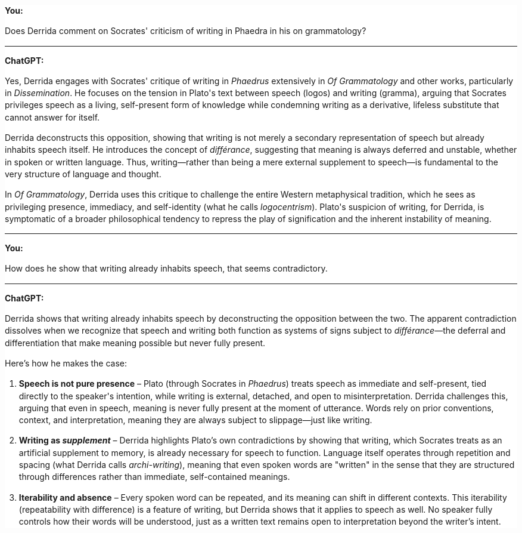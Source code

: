 **You:**

Does Derrida comment on Socrates' criticism of writing in Phaedra in his on grammatology?

* * *

**ChatGPT:**

Yes, Derrida engages with Socrates' critique of writing in _Phaedrus_ extensively in _Of Grammatology_ and other works, particularly in _Dissemination_. He focuses on the tension in Plato's text between speech (logos) and writing (gramma), arguing that Socrates privileges speech as a living, self-present form of knowledge while condemning writing as a derivative, lifeless substitute that cannot answer for itself.

Derrida deconstructs this opposition, showing that writing is not merely a secondary representation of speech but already inhabits speech itself. He introduces the concept of _différance_, suggesting that meaning is always deferred and unstable, whether in spoken or written language. Thus, writing—rather than being a mere external supplement to speech—is fundamental to the very structure of language and thought.

In _Of Grammatology_, Derrida uses this critique to challenge the entire Western metaphysical tradition, which he sees as privileging presence, immediacy, and self-identity (what he calls _logocentrism_). Plato's suspicion of writing, for Derrida, is symptomatic of a broader philosophical tendency to repress the play of signification and the inherent instability of meaning.

* * *

**You:**

How does he show that writing already inhabits speech, that seems contradictory.

* * *

**ChatGPT:**

Derrida shows that writing already inhabits speech by deconstructing the opposition between the two. The apparent contradiction dissolves when we recognize that speech and writing both function as systems of signs subject to _différance_—the deferral and differentiation that make meaning possible but never fully present.

Here’s how he makes the case:

1. **Speech is not pure presence** – Plato (through Socrates in _Phaedrus_) treats speech as immediate and self-present, tied directly to the speaker's intention, while writing is external, detached, and open to misinterpretation. Derrida challenges this, arguing that even in speech, meaning is never fully present at the moment of utterance. Words rely on prior conventions, context, and interpretation, meaning they are always subject to slippage—just like writing.
    
2. **Writing as _supplement_** – Derrida highlights Plato’s own contradictions by showing that writing, which Socrates treats as an artificial supplement to memory, is already necessary for speech to function. Language itself operates through repetition and spacing (what Derrida calls _archi-writing_), meaning that even spoken words are "written" in the sense that they are structured through differences rather than immediate, self-contained meanings.
    
3. **Iterability and absence** – Every spoken word can be repeated, and its meaning can shift in different contexts. This iterability (repeatability with difference) is a feature of writing, but Derrida shows that it applies to speech as well. No speaker fully controls how their words will be understood, just as a written text remains open to interpretation beyond the writer’s intent.
    